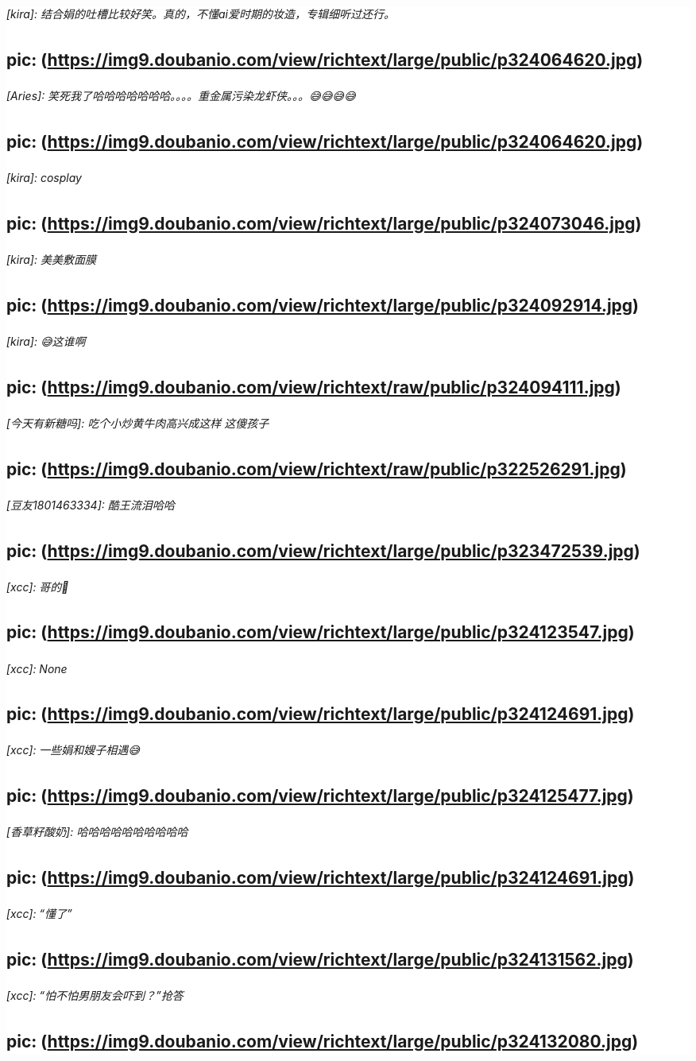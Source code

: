 ###### [kira]: 结合娟的吐槽比较好笑。真的，不懂ai爱时期的妆造，专辑细听过还行。
pic: (https://img9.doubanio.com/view/richtext/large/public/p324064620.jpg)
---------------------------------------

###### [Aries]: 笑死我了哈哈哈哈哈哈哈。。。。重金属污染龙虾侠。。。😅😅😅😅
pic: (https://img9.doubanio.com/view/richtext/large/public/p324064620.jpg)
---------------------------------------

###### [kira]: cosplay
pic: (https://img9.doubanio.com/view/richtext/large/public/p324073046.jpg)
---------------------------------------

###### [kira]: 美美敷面膜
pic: (https://img9.doubanio.com/view/richtext/large/public/p324092914.jpg)
---------------------------------------

###### [kira]: 😅这谁啊
pic: (https://img9.doubanio.com/view/richtext/raw/public/p324094111.jpg)
---------------------------------------

###### [今天有新糖吗]: 吃个小炒黄牛肉高兴成这样 这傻孩子
pic: (https://img9.doubanio.com/view/richtext/raw/public/p322526291.jpg)
---------------------------------------

###### [豆友1801463334]: 酷王流泪哈哈
pic: (https://img9.doubanio.com/view/richtext/large/public/p323472539.jpg)
---------------------------------------

###### [xcc]: 哥的🤣
pic: (https://img9.doubanio.com/view/richtext/large/public/p324123547.jpg)
---------------------------------------

###### [xcc]: None
pic: (https://img9.doubanio.com/view/richtext/large/public/p324124691.jpg)
---------------------------------------

###### [xcc]: 一些娟和嫂子相遇😅
pic: (https://img9.doubanio.com/view/richtext/large/public/p324125477.jpg)
---------------------------------------

###### [香草籽酸奶]: 哈哈哈哈哈哈哈哈哈哈
pic: (https://img9.doubanio.com/view/richtext/large/public/p324124691.jpg)
---------------------------------------

###### [xcc]: “懂了”
pic: (https://img9.doubanio.com/view/richtext/large/public/p324131562.jpg)
---------------------------------------

###### [xcc]: “怕不怕男朋友会吓到？”抢答
pic: (https://img9.doubanio.com/view/richtext/large/public/p324132080.jpg)
---------------------------------------
